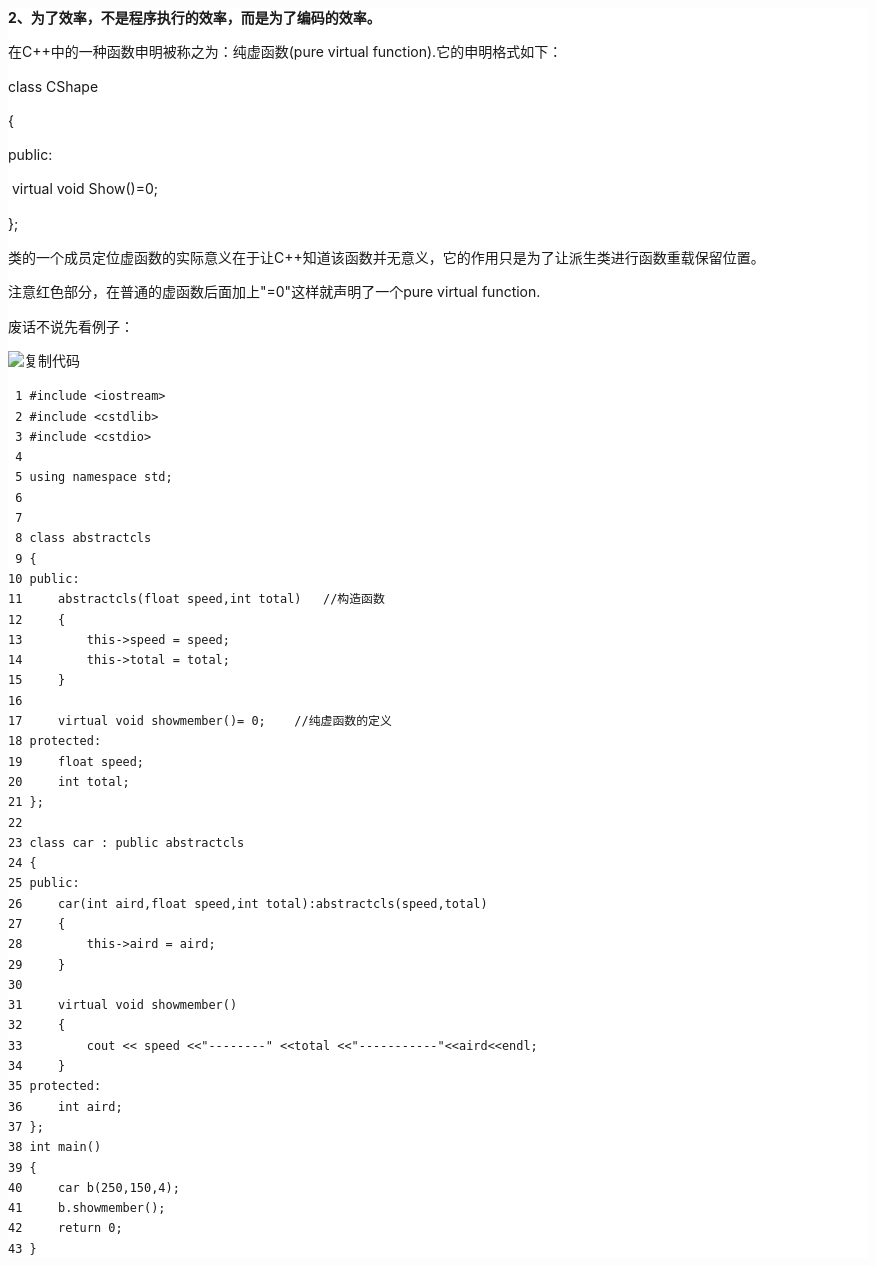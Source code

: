 **2、为了效率，不是程序执行的效率，而是为了编码的效率。**

在C++中的一种函数申明被称之为：纯虚函数(pure virtual function).它的申明格式如下：

class CShape

{

public:

​    virtual void Show()=0;

};



类的一个成员定位虚函数的实际意义在于让C++知道该函数并无意义，它的作用只是为了让派生类进行函数重载保留位置。

注意红色部分，在普通的虚函数后面加上"=0"这样就声明了一个pure virtual function.



废话不说先看例子：

![复制代码](http://common.cnblogs.com/images/copycode.gif)

```
 1 #include <iostream>
 2 #include <cstdlib>
 3 #include <cstdio>
 4
 5 using namespace std;
 6
 7
 8 class abstractcls
 9 {
10 public:
11     abstractcls(float speed,int total)   //构造函数
12     {
13         this->speed = speed;
14         this->total = total;
15     }
16
17     virtual void showmember()= 0;    //纯虚函数的定义
18 protected:
19     float speed;
20     int total;
21 };
22
23 class car : public abstractcls
24 {
25 public:
26     car(int aird,float speed,int total):abstractcls(speed,total)
27     {
28         this->aird = aird;
29     }
30
31     virtual void showmember()
32     {
33         cout << speed <<"--------" <<total <<"-----------"<<aird<<endl;
34     }
35 protected:
36     int aird;
37 };
38 int main()
39 {
40     car b(250,150,4);
41     b.showmember();
42     return 0;
43 }
```